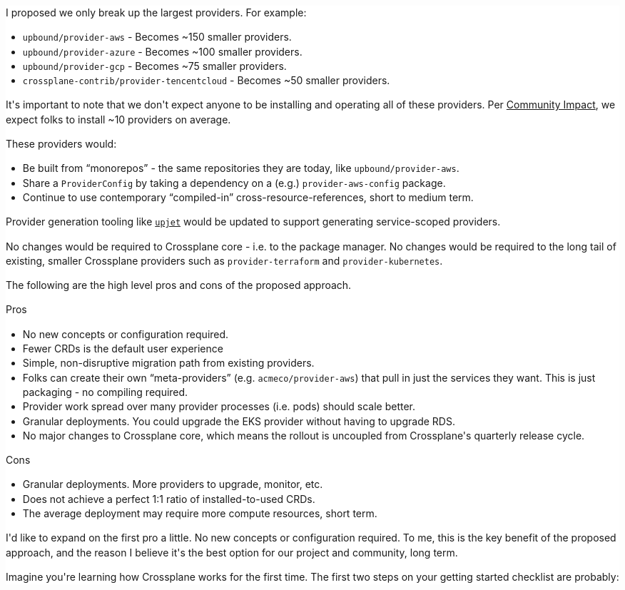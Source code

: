 I proposed we only break up the largest providers. For example:

* `upbound/provider-aws` - Becomes ~150 smaller providers.
* `upbound/provider-azure` - Becomes ~100 smaller providers.
* `upbound/provider-gcp` - Becomes ~75 smaller providers.
* `crossplane-contrib/provider-tencentcloud` - Becomes ~50 smaller providers.

It's important to note that we don't expect anyone to be installing and
operating all of these providers. Per [Community Impact](#community-impact), we
expect folks to install ~10 providers on average.

These providers would:

* Be built from “monorepos” - the same repositories they are today, like
  `upbound/provider-aws`.
* Share a `ProviderConfig` by taking a dependency on a (e.g.)
  `provider-aws-config` package.
* Continue to use contemporary “compiled-in” cross-resource-references, short to
  medium term.

Provider generation tooling like [`upjet`][upjet] would be updated to support
generating service-scoped providers.

No changes would be required to Crossplane core - i.e. to the package manager.
No changes would be required to the long tail of existing, smaller Crossplane
providers such as `provider-terraform` and `provider-kubernetes`.

The following are the high level pros and cons of the proposed approach.

Pros

* No new concepts or configuration required.
* Fewer CRDs is the default user experience
* Simple, non-disruptive migration path from existing providers.
* Folks can create their own “meta-providers” (e.g. `acmeco/provider-aws`) that
  pull in just the services they want. This is just packaging - no compiling
  required.
* Provider work spread over many provider processes (i.e. pods) should scale
  better.
* Granular deployments. You could upgrade the EKS provider without having to
  upgrade RDS. 
* No major changes to Crossplane core, which means the rollout is uncoupled from
  Crossplane's quarterly release cycle.

Cons

* Granular deployments. More providers to upgrade, monitor, etc.
* Does not achieve a perfect 1:1 ratio of installed-to-used CRDs.
* The average deployment may require more compute resources, short term.

I'd like to expand on the first pro a little. No new concepts or configuration
required. To me, this is the key benefit of the proposed approach, and the
reason I believe it's the best option for our project and community, long term.

Imagine you're learning how Crossplane works for the first time. The first two
steps on your getting started checklist are probably:


[upjet]: https://github.com/upbound/upjet
[issue-1770]: https://github.com/crossplane/crossplane/issues/1770
[issue-3754]: https://github.com/crossplane/crossplane/issues/3754
[kep-aggregated-discovery]: https://github.com/kubernetes/enhancements/issues/3352